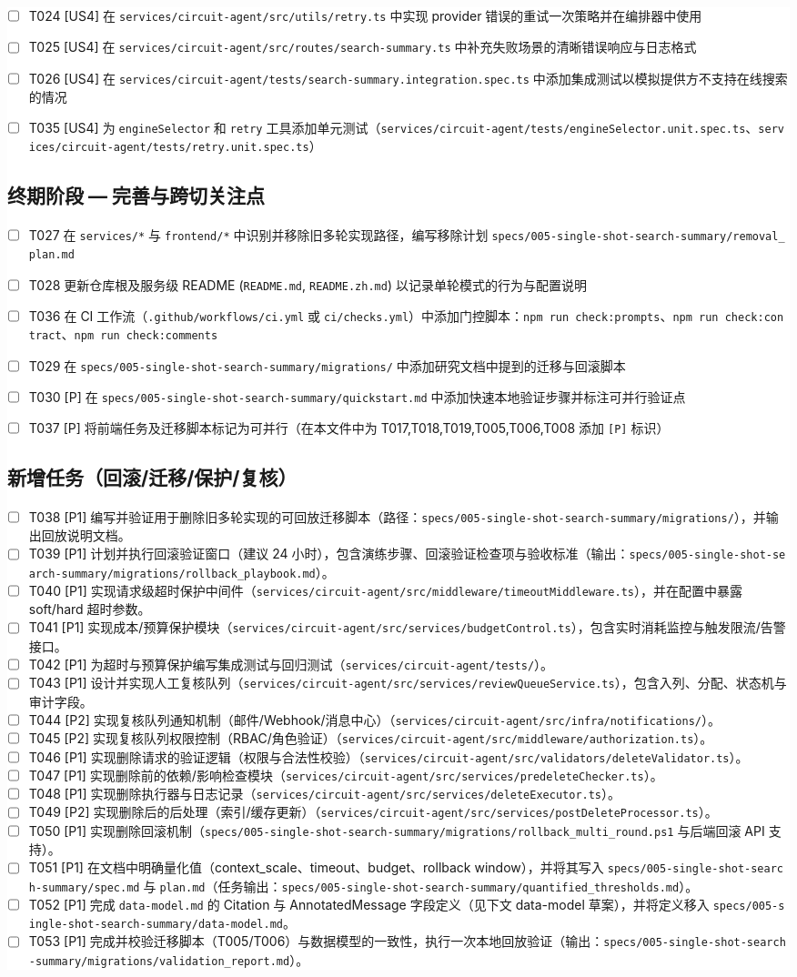 - [ ] T024 [US4] 在 `services/circuit-agent/src/utils/retry.ts` 中实现 provider 错误的重试一次策略并在编排器中使用

- [ ] T025 [US4] 在 `services/circuit-agent/src/routes/search-summary.ts` 中补充失败场景的清晰错误响应与日志格式

- [ ] T026 [US4] 在 `services/circuit-agent/tests/search-summary.integration.spec.ts` 中添加集成测试以模拟提供方不支持在线搜索的情况

- [ ] T035 [US4] 为 `engineSelector` 和 `retry` 工具添加单元测试（`services/circuit-agent/tests/engineSelector.unit.spec.ts`、`services/circuit-agent/tests/retry.unit.spec.ts`）

## 终期阶段 — 完善与跨切关注点

- [ ] T027 在 `services/*` 与 `frontend/*` 中识别并移除旧多轮实现路径，编写移除计划 `specs/005-single-shot-search-summary/removal_plan.md`

- [ ] T028 更新仓库根及服务级 README (`README.md`, `README.zh.md`) 以记录单轮模式的行为与配置说明

- [ ] T036 在 CI 工作流（`.github/workflows/ci.yml` 或 `ci/checks.yml`）中添加门控脚本：`npm run check:prompts`、`npm run check:contract`、`npm run check:comments`

- [ ] T029 在 `specs/005-single-shot-search-summary/migrations/` 中添加研究文档中提到的迁移与回滚脚本

 - [ ] T030 [P] 在 `specs/005-single-shot-search-summary/quickstart.md` 中添加快速本地验证步骤并标注可并行验证点

- [ ] T037 [P] 将前端任务及迁移脚本标记为可并行（在本文件中为 T017,T018,T019,T005,T006,T008 添加 `[P]` 标识）

## 新增任务（回滚/迁移/保护/复核）

- [ ] T038 [P1] 编写并验证用于删除旧多轮实现的可回放迁移脚本（路径：`specs/005-single-shot-search-summary/migrations/`），并输出回放说明文档。
- [ ] T039 [P1] 计划并执行回滚验证窗口（建议 24 小时），包含演练步骤、回滚验证检查项与验收标准（输出：`specs/005-single-shot-search-summary/migrations/rollback_playbook.md`）。
- [ ] T040 [P1] 实现请求级超时保护中间件（`services/circuit-agent/src/middleware/timeoutMiddleware.ts`），并在配置中暴露 soft/hard 超时参数。
- [ ] T041 [P1] 实现成本/预算保护模块（`services/circuit-agent/src/services/budgetControl.ts`），包含实时消耗监控与触发限流/告警接口。
- [ ] T042 [P1] 为超时与预算保护编写集成测试与回归测试（`services/circuit-agent/tests/`）。
- [ ] T043 [P1] 设计并实现人工复核队列（`services/circuit-agent/src/services/reviewQueueService.ts`），包含入列、分配、状态机与审计字段。
- [ ] T044 [P2] 实现复核队列通知机制（邮件/Webhook/消息中心）（`services/circuit-agent/src/infra/notifications/`）。
- [ ] T045 [P2] 实现复核队列权限控制（RBAC/角色验证）（`services/circuit-agent/src/middleware/authorization.ts`）。
- [ ] T046 [P1] 实现删除请求的验证逻辑（权限与合法性校验）（`services/circuit-agent/src/validators/deleteValidator.ts`）。
- [ ] T047 [P1] 实现删除前的依赖/影响检查模块（`services/circuit-agent/src/services/predeleteChecker.ts`）。
- [ ] T048 [P1] 实现删除执行器与日志记录（`services/circuit-agent/src/services/deleteExecutor.ts`）。
- [ ] T049 [P2] 实现删除后的后处理（索引/缓存更新）（`services/circuit-agent/src/services/postDeleteProcessor.ts`）。
- [ ] T050 [P1] 实现删除回滚机制（`specs/005-single-shot-search-summary/migrations/rollback_multi_round.ps1` 与后端回滚 API 支持）。
- [ ] T051 [P1] 在文档中明确量化值（context_scale、timeout、budget、rollback window），并将其写入 `specs/005-single-shot-search-summary/spec.md` 与 `plan.md`（任务输出：`specs/005-single-shot-search-summary/quantified_thresholds.md`）。
- [ ] T052 [P1] 完成 `data-model.md` 的 Citation 与 AnnotatedMessage 字段定义（见下文 data-model 草案），并将定义移入 `specs/005-single-shot-search-summary/data-model.md`。
- [ ] T053 [P1] 完成并校验迁移脚本（T005/T006）与数据模型的一致性，执行一次本地回放验证（输出：`specs/005-single-shot-search-summary/migrations/validation_report.md`）。
